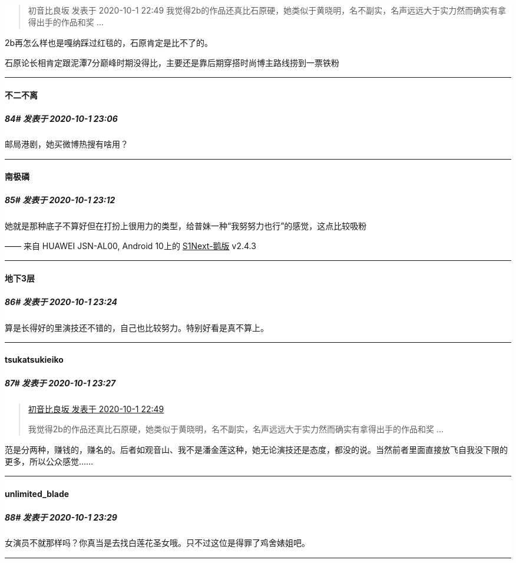 <blockquote>初音比良坂 发表于 2020-10-1 22:49
我觉得2b的作品还真比石原硬，她类似于黄晓明，名不副实，名声远远大于实力然而确实有拿得出手的作品和奖 ...</blockquote>
2b再怎么样也是嘎纳踩过红毯的，石原肯定是比不了的。

石原论长相肯定跟泥潭7分巅峰时期没得比，主要还是靠后期穿搭时尚博主路线捞到一票铁粉


-----

####  不二不离  
##### 84#       发表于 2020-10-1 23:06


邮局港剧，她买微博热搜有啥用？


-----

####  南极磷  
##### 85#       发表于 2020-10-1 23:12


她就是那种底子不算好但在打扮上很用力的类型，给普妹一种“我努努力也行”的感觉，这点比较吸粉

—— 来自 HUAWEI JSN-AL00, Android 10上的 [S1Next-鹅版](https://github.com/ykrank/S1-Next/releases) v2.4.3


-----

####  地下3层  
##### 86#       发表于 2020-10-1 23:24


算是长得好的里演技还不错的，自己也比较努力。特别好看是真不算上。


-----

####  tsukatsukieiko  
##### 87#       发表于 2020-10-1 23:27


<blockquote><a href="httphttps://bbs.saraba1st.com/2b/forum.php?mod=redirect&amp;goto=findpost&amp;pid=48924333&amp;ptid=1962908" target="_blank">初音比良坂 发表于 2020-10-1 22:49</a>

我觉得2b的作品还真比石原硬，她类似于黄晓明，名不副实，名声远远大于实力然而确实有拿得出手的作品和奖 ...</blockquote>
范是分两种，赚钱的，赚名的。后者如观音山、我不是潘金莲这种，她无论演技还是态度，都没的说。当然前者里面直接放飞自我没下限的更多，所以公众感觉……


-----

####  unlimited_blade  
##### 88#       发表于 2020-10-1 23:29


女演员不就那样吗？你真当是去找白莲花圣女哦。只不过这位是得罪了鸡舍婊姐吧。


-----
